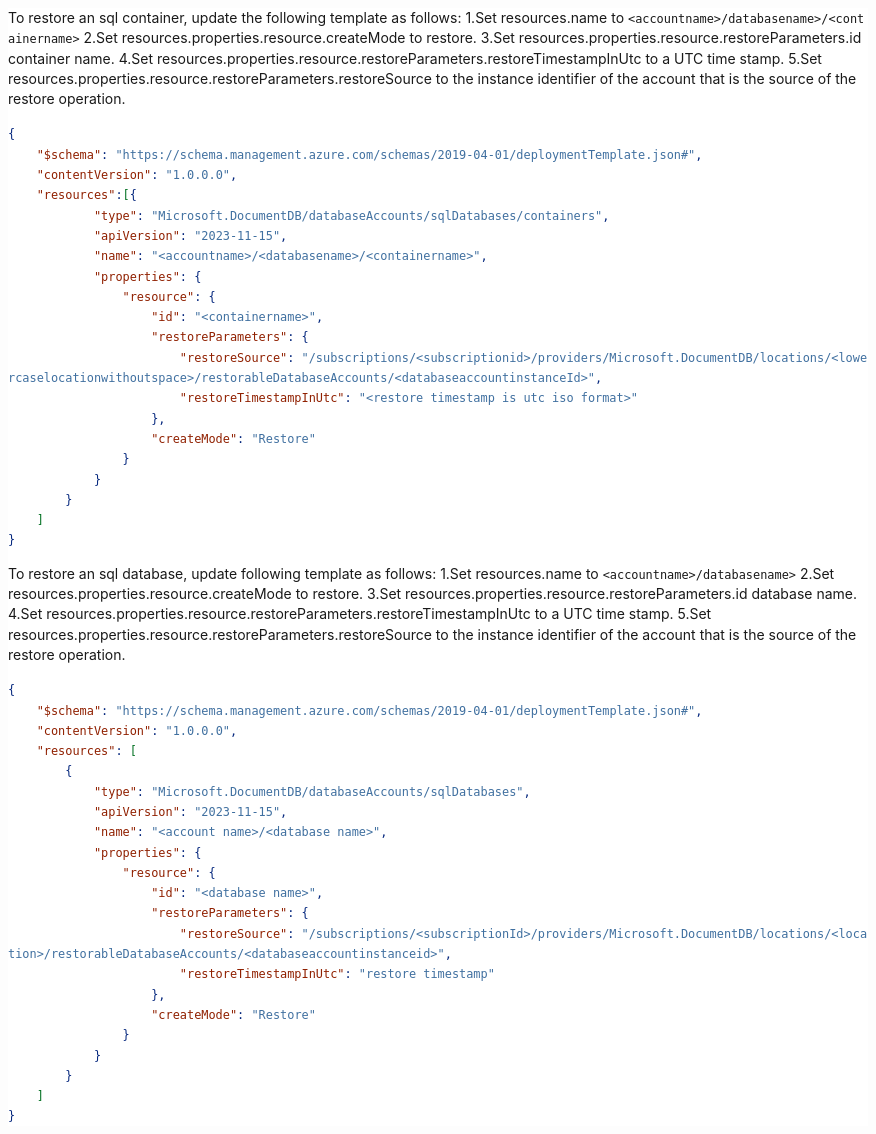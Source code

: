 To restore an sql container, update the following template as follows:
  1.Set resources.name to `<accountname>/databasename>/<containername>`
  2.Set resources.properties.resource.createMode to restore.
  3.Set resources.properties.resource.restoreParameters.id container name.
  4.Set resources.properties.resource.restoreParameters.restoreTimestampInUtc to a UTC time stamp.
  5.Set resources.properties.resource.restoreParameters.restoreSource to the instance identifier of the account that is the source of the restore operation.

```json
{ 
    "$schema": "https://schema.management.azure.com/schemas/2019-04-01/deploymentTemplate.json#",
    "contentVersion": "1.0.0.0",
    "resources":[{
            "type": "Microsoft.DocumentDB/databaseAccounts/sqlDatabases/containers",
            "apiVersion": "2023-11-15",
            "name": "<accountname>/<databasename>/<containername>",
            "properties": {
                "resource": {
                    "id": "<containername>",
                    "restoreParameters": {
                        "restoreSource": "/subscriptions/<subscriptionid>/providers/Microsoft.DocumentDB/locations/<lowercaselocationwithoutspace>/restorableDatabaseAccounts/<databaseaccountinstanceId>",
                        "restoreTimestampInUtc": "<restore timestamp is utc iso format>"
                    },
                    "createMode": "Restore"
                }
            }
        }
    ]
}
```

To restore an sql database, update following template as follows: 
  1.Set resources.name to `<accountname>/databasename>`
  2.Set resources.properties.resource.createMode to restore.
  3.Set resources.properties.resource.restoreParameters.id database name.
  4.Set resources.properties.resource.restoreParameters.restoreTimestampInUtc to a UTC time stamp.
  5.Set resources.properties.resource.restoreParameters.restoreSource to the instance identifier of the account that is the source of the restore operation. 

```json
{ 
    "$schema": "https://schema.management.azure.com/schemas/2019-04-01/deploymentTemplate.json#", 
    "contentVersion": "1.0.0.0", 
    "resources": [ 
        { 
            "type": "Microsoft.DocumentDB/databaseAccounts/sqlDatabases", 
            "apiVersion": "2023-11-15", 
            "name": "<account name>/<database name>", 
            "properties": { 
                "resource": { 
                    "id": "<database name>", 
                    "restoreParameters": { 
                        "restoreSource": "/subscriptions/<subscriptionId>/providers/Microsoft.DocumentDB/locations/<location>/restorableDatabaseAccounts/<databaseaccountinstanceid>", 
                        "restoreTimestampInUtc": "restore timestamp" 
                    }, 
                    "createMode": "Restore" 
                } 
            } 
        } 
    ] 
}
```
